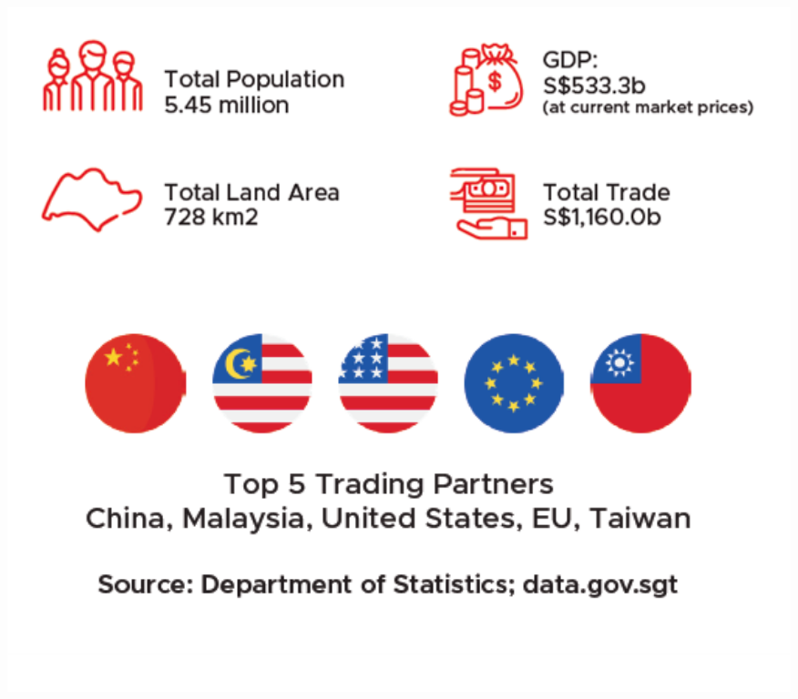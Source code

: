 <div class="isomer-image-wrapper">
<img style="width: 100%" height="auto" width="100%" alt="" src="/images/Singapore_Stat_1.png">
</div>
<p></p>
<div class="isomer-image-wrapper">
<img style="width: 100%" height="auto" width="100%" alt="" src="/images/Singapore_Stat_2.png">
</div>
<p></p>
<p>&nbsp;</p>